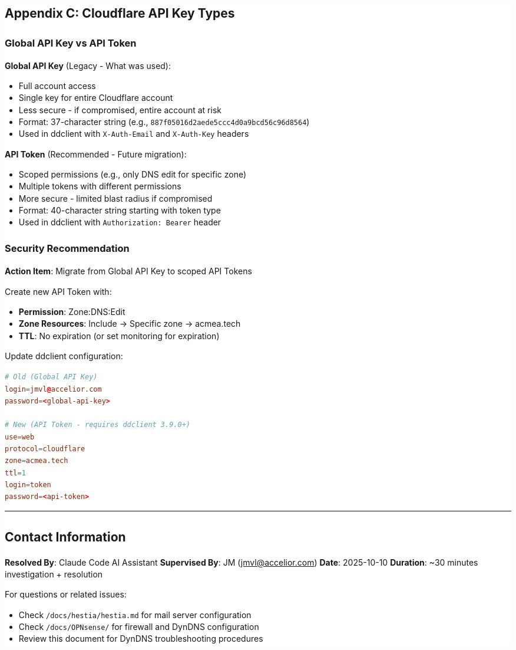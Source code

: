 
## Appendix C: Cloudflare API Key Types

### Global API Key vs API Token

**Global API Key** (Legacy - What was used):
- Full account access
- Single key for entire Cloudflare account
- Less secure - if compromised, entire account at risk
- Format: 37-character string (e.g., `887f05016d2aede5ccc4d0a9bcd56c96d8564`)
- Used in ddclient with `X-Auth-Email` and `X-Auth-Key` headers

**API Token** (Recommended - Future migration):
- Scoped permissions (e.g., only DNS edit for specific zone)
- Multiple tokens with different permissions
- More secure - limited blast radius if compromised
- Format: 40-character string starting with token type
- Used in ddclient with `Authorization: Bearer` header

### Security Recommendation

**Action Item**: Migrate from Global API Key to scoped API Tokens

Create new API Token with:
- **Permission**: Zone:DNS:Edit
- **Zone Resources**: Include → Specific zone → acmea.tech
- **TTL**: No expiration (or set monitoring for expiration)

Update ddclient configuration:
```conf
# Old (Global API Key)
login=jmvl@accelior.com
password=<global-api-key>

# New (API Token - requires ddclient 3.9.0+)
use=web
protocol=cloudflare
zone=acmea.tech
ttl=1
login=token
password=<api-token>
```

---

## Contact Information

**Resolved By**: Claude Code AI Assistant
**Supervised By**: JM (jmvl@accelior.com)
**Date**: 2025-10-10
**Duration**: ~30 minutes investigation + resolution

For questions or related issues:
- Check `/docs/hestia/hestia.md` for mail server configuration
- Check `/docs/OPNsense/` for firewall and DynDNS configuration
- Review this document for DynDNS troubleshooting procedures
